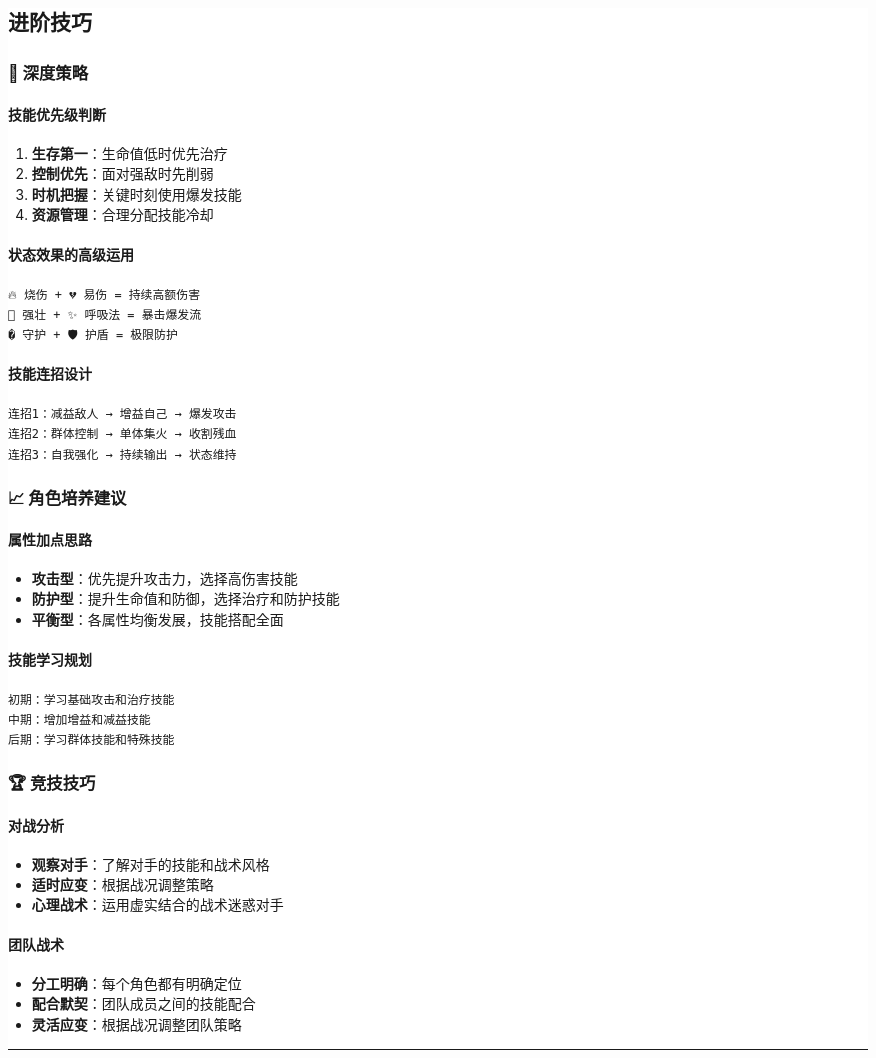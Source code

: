 
## 进阶技巧

### 🧠 深度策略

#### 技能优先级判断
1. **生存第一**：生命值低时优先治疗
2. **控制优先**：面对强敌时先削弱
3. **时机把握**：关键时刻使用爆发技能
4. **资源管理**：合理分配技能冷却

#### 状态效果的高级运用
```
🔥 烧伤 + 💔 易伤 = 持续高额伤害
💪 强壮 + ✨ 呼吸法 = 暴击爆发流
� 守护 + 🛡️ 护盾 = 极限防护
```

#### 技能连招设计
```
连招1：减益敌人 → 增益自己 → 爆发攻击
连招2：群体控制 → 单体集火 → 收割残血
连招3：自我强化 → 持续输出 → 状态维持
```

### 📈 角色培养建议

#### 属性加点思路
- **攻击型**：优先提升攻击力，选择高伤害技能
- **防护型**：提升生命值和防御，选择治疗和防护技能
- **平衡型**：各属性均衡发展，技能搭配全面

#### 技能学习规划
```
初期：学习基础攻击和治疗技能
中期：增加增益和减益技能
后期：学习群体技能和特殊技能
```

### 🏆 竞技技巧

#### 对战分析
- **观察对手**：了解对手的技能和战术风格
- **适时应变**：根据战况调整策略
- **心理战术**：运用虚实结合的战术迷惑对手

#### 团队战术
- **分工明确**：每个角色都有明确定位
- **配合默契**：团队成员之间的技能配合
- **灵活应变**：根据战况调整团队策略

---
